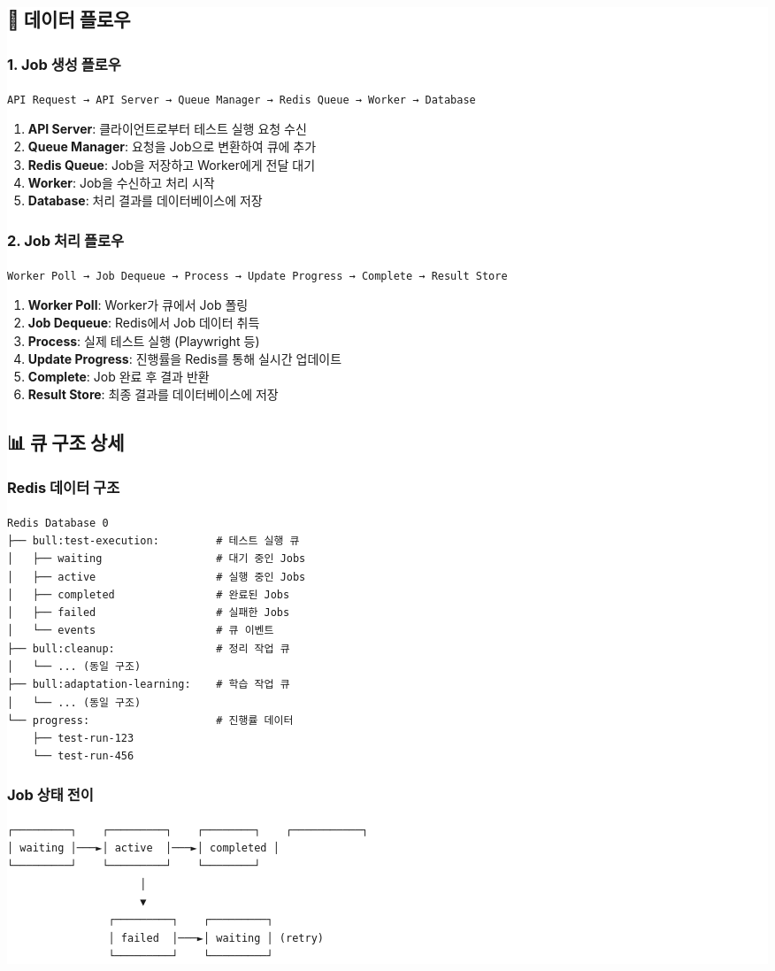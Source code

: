 ## 🔄 데이터 플로우

### 1. Job 생성 플로우

```
API Request → API Server → Queue Manager → Redis Queue → Worker → Database
```

1. **API Server**: 클라이언트로부터 테스트 실행 요청 수신
2. **Queue Manager**: 요청을 Job으로 변환하여 큐에 추가
3. **Redis Queue**: Job을 저장하고 Worker에게 전달 대기
4. **Worker**: Job을 수신하고 처리 시작
5. **Database**: 처리 결과를 데이터베이스에 저장

### 2. Job 처리 플로우

```
Worker Poll → Job Dequeue → Process → Update Progress → Complete → Result Store
```

1. **Worker Poll**: Worker가 큐에서 Job 폴링
2. **Job Dequeue**: Redis에서 Job 데이터 취득
3. **Process**: 실제 테스트 실행 (Playwright 등)
4. **Update Progress**: 진행률을 Redis를 통해 실시간 업데이트
5. **Complete**: Job 완료 후 결과 반환
6. **Result Store**: 최종 결과를 데이터베이스에 저장

## 📊 큐 구조 상세

### Redis 데이터 구조

```
Redis Database 0
├── bull:test-execution:         # 테스트 실행 큐
│   ├── waiting                  # 대기 중인 Jobs
│   ├── active                   # 실행 중인 Jobs
│   ├── completed                # 완료된 Jobs
│   ├── failed                   # 실패한 Jobs
│   └── events                   # 큐 이벤트
├── bull:cleanup:                # 정리 작업 큐
│   └── ... (동일 구조)
├── bull:adaptation-learning:    # 학습 작업 큐
│   └── ... (동일 구조)
└── progress:                    # 진행률 데이터
    ├── test-run-123
    └── test-run-456
```

### Job 상태 전이

```
┌─────────┐    ┌─────────┐    ┌────────┐    ┌───────────┐
│ waiting │───►│ active  │───►│ completed │
└─────────┘    └─────────┘    └────────┘
                     │
                     ▼
                ┌─────────┐    ┌─────────┐
                │ failed  │───►│ waiting │ (retry)
                └─────────┘    └─────────┘
```
